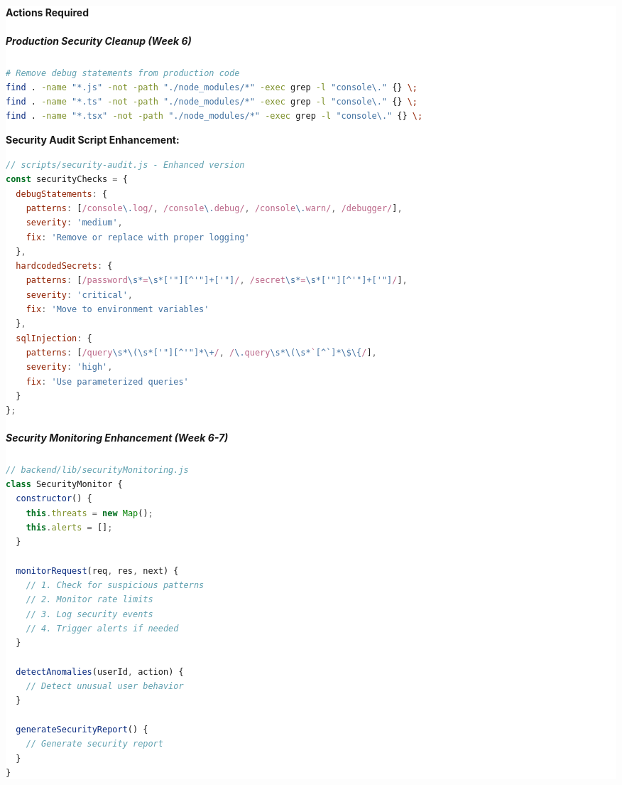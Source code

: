 #### **Actions Required**

##### Production Security Cleanup (Week 6)
```bash
# Remove debug statements from production code
find . -name "*.js" -not -path "./node_modules/*" -exec grep -l "console\." {} \;
find . -name "*.ts" -not -path "./node_modules/*" -exec grep -l "console\." {} \;
find . -name "*.tsx" -not -path "./node_modules/*" -exec grep -l "console\." {} \;
```

**Security Audit Script Enhancement:**
```javascript
// scripts/security-audit.js - Enhanced version
const securityChecks = {
  debugStatements: {
    patterns: [/console\.log/, /console\.debug/, /console\.warn/, /debugger/],
    severity: 'medium',
    fix: 'Remove or replace with proper logging'
  },
  hardcodedSecrets: {
    patterns: [/password\s*=\s*['"][^'"]+['"]/, /secret\s*=\s*['"][^'"]+['"]/],
    severity: 'critical',
    fix: 'Move to environment variables'
  },
  sqlInjection: {
    patterns: [/query\s*\(\s*['"][^'"]*\+/, /\.query\s*\(\s*`[^`]*\$\{/],
    severity: 'high',
    fix: 'Use parameterized queries'
  }
};
```

##### Security Monitoring Enhancement (Week 6-7)
```javascript
// backend/lib/securityMonitoring.js
class SecurityMonitor {
  constructor() {
    this.threats = new Map();
    this.alerts = [];
  }
  
  monitorRequest(req, res, next) {
    // 1. Check for suspicious patterns
    // 2. Monitor rate limits
    // 3. Log security events
    // 4. Trigger alerts if needed
  }
  
  detectAnomalies(userId, action) {
    // Detect unusual user behavior
  }
  
  generateSecurityReport() {
    // Generate security report
  }
}
```
